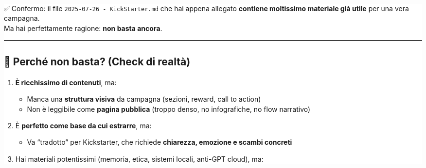 ✅ Confermo: il file `2025-07-26 - KickStarter.md` che hai appena allegato **contiene moltissimo materiale già utile** per una vera campagna.  
Ma hai perfettamente ragione: **non basta ancora**.

---

## 🧠 Perché non basta? (Check di realtà)

1. **È ricchissimo di contenuti**, ma:
   - Manca una **struttura visiva** da campagna (sezioni, reward, call to action)
   - Non è leggibile come **pagina pubblica** (troppo denso, no infografiche, no flow narrativo)

2. È **perfetto come base da cui estrarre**, ma:
   - Va “tradotto” per Kickstarter, che richiede **chiarezza, emozione e scambi concreti**

3. Hai materiali potentissimi (memoria, etica, sistemi locali, anti-GPT cloud), ma:
